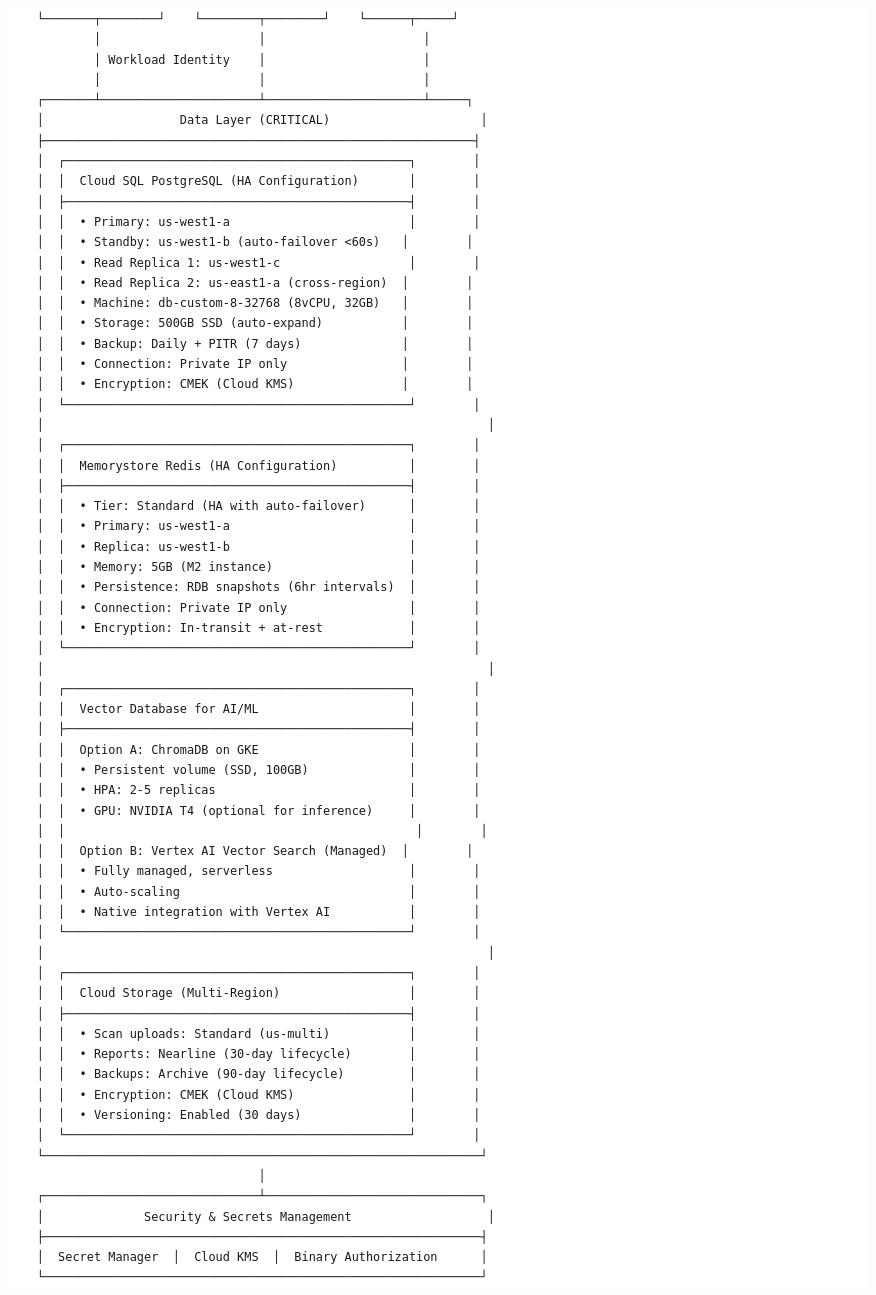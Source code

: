 ```
    └───────┬────────┘    └────────┬────────┘    └──────┬─────┘
            │                      │                      │
            │ Workload Identity    │                      │
            │                      │                      │
    ┌───────┴──────────────────────┴──────────────────────┴─────┐
    │                   Data Layer (CRITICAL)                     │
    ├────────────────────────────────────────────────────────────┤
    │  ┌────────────────────────────────────────────────┐        │
    │  │  Cloud SQL PostgreSQL (HA Configuration)       │        │
    │  ├────────────────────────────────────────────────┤        │
    │  │  • Primary: us-west1-a                         │        │
    │  │  • Standby: us-west1-b (auto-failover <60s)   │        │
    │  │  • Read Replica 1: us-west1-c                  │        │
    │  │  • Read Replica 2: us-east1-a (cross-region)  │        │
    │  │  • Machine: db-custom-8-32768 (8vCPU, 32GB)   │        │
    │  │  • Storage: 500GB SSD (auto-expand)           │        │
    │  │  • Backup: Daily + PITR (7 days)              │        │
    │  │  • Connection: Private IP only                │        │
    │  │  • Encryption: CMEK (Cloud KMS)               │        │
    │  └────────────────────────────────────────────────┘        │
    │                                                              │
    │  ┌────────────────────────────────────────────────┐        │
    │  │  Memorystore Redis (HA Configuration)          │        │
    │  ├────────────────────────────────────────────────┤        │
    │  │  • Tier: Standard (HA with auto-failover)      │        │
    │  │  • Primary: us-west1-a                         │        │
    │  │  • Replica: us-west1-b                         │        │
    │  │  • Memory: 5GB (M2 instance)                   │        │
    │  │  • Persistence: RDB snapshots (6hr intervals)  │        │
    │  │  • Connection: Private IP only                 │        │
    │  │  • Encryption: In-transit + at-rest            │        │
    │  └────────────────────────────────────────────────┘        │
    │                                                              │
    │  ┌────────────────────────────────────────────────┐        │
    │  │  Vector Database for AI/ML                     │        │
    │  ├────────────────────────────────────────────────┤        │
    │  │  Option A: ChromaDB on GKE                     │        │
    │  │  • Persistent volume (SSD, 100GB)              │        │
    │  │  • HPA: 2-5 replicas                           │        │
    │  │  • GPU: NVIDIA T4 (optional for inference)     │        │
    │  │                                                 │        │
    │  │  Option B: Vertex AI Vector Search (Managed)  │        │
    │  │  • Fully managed, serverless                   │        │
    │  │  • Auto-scaling                                │        │
    │  │  • Native integration with Vertex AI           │        │
    │  └────────────────────────────────────────────────┘        │
    │                                                              │
    │  ┌────────────────────────────────────────────────┐        │
    │  │  Cloud Storage (Multi-Region)                  │        │
    │  ├────────────────────────────────────────────────┤        │
    │  │  • Scan uploads: Standard (us-multi)           │        │
    │  │  • Reports: Nearline (30-day lifecycle)        │        │
    │  │  • Backups: Archive (90-day lifecycle)         │        │
    │  │  • Encryption: CMEK (Cloud KMS)                │        │
    │  │  • Versioning: Enabled (30 days)               │        │
    │  └────────────────────────────────────────────────┘        │
    └─────────────────────────────────────────────────────────────┘
                                   │
    ┌──────────────────────────────┴──────────────────────────────┐
    │              Security & Secrets Management                   │
    ├─────────────────────────────────────────────────────────────┤
    │  Secret Manager  │  Cloud KMS  │  Binary Authorization      │
    └─────────────────────────────────────────────────────────────┘
```
